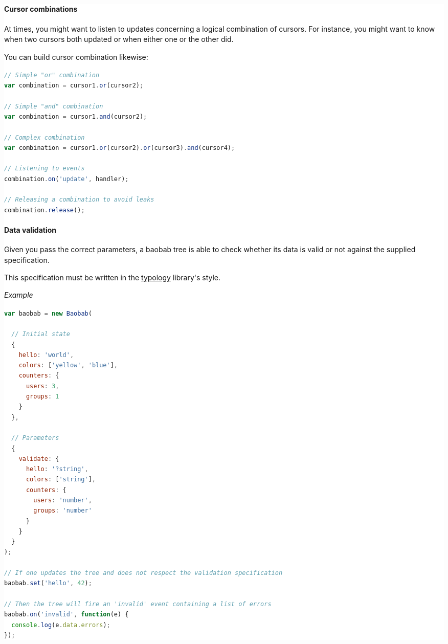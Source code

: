 #### Cursor combinations

At times, you might want to listen to updates concerning a logical combination of cursors. For instance, you might want to know when two cursors both updated or when either one or the other did.

You can build cursor combination likewise:

```js
// Simple "or" combination
var combination = cursor1.or(cursor2);

// Simple "and" combination
var combination = cursor1.and(cursor2);

// Complex combination
var combination = cursor1.or(cursor2).or(cursor3).and(cursor4);

// Listening to events
combination.on('update', handler);

// Releasing a combination to avoid leaks
combination.release();
```

#### Data validation

Given you pass the correct parameters, a baobab tree is able to check whether its data is valid or not against the supplied specification.

This specification must be written in the [typology](https://github.com/jacomyal/typology) library's style.

*Example*

```js
var baobab = new Baobab(

  // Initial state
  {
    hello: 'world',
    colors: ['yellow', 'blue'],
    counters: {
      users: 3,
      groups: 1
    }
  },

  // Parameters
  {
    validate: {
      hello: '?string',
      colors: ['string'],
      counters: {
        users: 'number',
        groups: 'number'
      }
    }
  }
);

// If one updates the tree and does not respect the validation specification
baobab.set('hello', 42);

// Then the tree will fire an 'invalid' event containing a list of errors
baobab.on('invalid', function(e) {
  console.log(e.data.errors);
});
```
